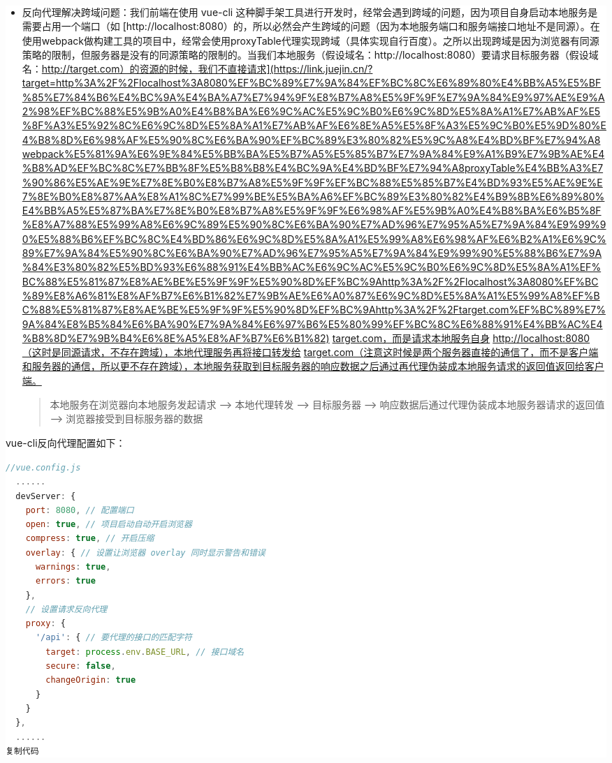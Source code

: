 - 反向代理解决跨域问题：我们前端在使用 vue-cli 这种脚手架工具进行开发时，经常会遇到跨域的问题，因为项目自身启动本地服务是需要占用一个端口（如 [http://localhost:8080）的，所以必然会产生跨域的问题（因为本地服务端口和服务端接口地址不是同源）。在使用webpack做构建工具的项目中，经常会使用proxyTable代理实现跨域（具体实现自行百度）。之所以出现跨域是因为浏览器有同源策略的限制，但服务器是没有的同源策略的限制的。当我们本地服务（假设域名：http://localhost:8080）要请求目标服务器（假设域名：http://target.com）的资源的时候，我们不直接请求](https://link.juejin.cn/?target=http%3A%2F%2Flocalhost%3A8080%EF%BC%89%E7%9A%84%EF%BC%8C%E6%89%80%E4%BB%A5%E5%BF%85%E7%84%B6%E4%BC%9A%E4%BA%A7%E7%94%9F%E8%B7%A8%E5%9F%9F%E7%9A%84%E9%97%AE%E9%A2%98%EF%BC%88%E5%9B%A0%E4%B8%BA%E6%9C%AC%E5%9C%B0%E6%9C%8D%E5%8A%A1%E7%AB%AF%E5%8F%A3%E5%92%8C%E6%9C%8D%E5%8A%A1%E7%AB%AF%E6%8E%A5%E5%8F%A3%E5%9C%B0%E5%9D%80%E4%B8%8D%E6%98%AF%E5%90%8C%E6%BA%90%EF%BC%89%E3%80%82%E5%9C%A8%E4%BD%BF%E7%94%A8webpack%E5%81%9A%E6%9E%84%E5%BB%BA%E5%B7%A5%E5%85%B7%E7%9A%84%E9%A1%B9%E7%9B%AE%E4%B8%AD%EF%BC%8C%E7%BB%8F%E5%B8%B8%E4%BC%9A%E4%BD%BF%E7%94%A8proxyTable%E4%BB%A3%E7%90%86%E5%AE%9E%E7%8E%B0%E8%B7%A8%E5%9F%9F%EF%BC%88%E5%85%B7%E4%BD%93%E5%AE%9E%E7%8E%B0%E8%87%AA%E8%A1%8C%E7%99%BE%E5%BA%A6%EF%BC%89%E3%80%82%E4%B9%8B%E6%89%80%E4%BB%A5%E5%87%BA%E7%8E%B0%E8%B7%A8%E5%9F%9F%E6%98%AF%E5%9B%A0%E4%B8%BA%E6%B5%8F%E8%A7%88%E5%99%A8%E6%9C%89%E5%90%8C%E6%BA%90%E7%AD%96%E7%95%A5%E7%9A%84%E9%99%90%E5%88%B6%EF%BC%8C%E4%BD%86%E6%9C%8D%E5%8A%A1%E5%99%A8%E6%98%AF%E6%B2%A1%E6%9C%89%E7%9A%84%E5%90%8C%E6%BA%90%E7%AD%96%E7%95%A5%E7%9A%84%E9%99%90%E5%88%B6%E7%9A%84%E3%80%82%E5%BD%93%E6%88%91%E4%BB%AC%E6%9C%AC%E5%9C%B0%E6%9C%8D%E5%8A%A1%EF%BC%88%E5%81%87%E8%AE%BE%E5%9F%9F%E5%90%8D%EF%BC%9Ahttp%3A%2F%2Flocalhost%3A8080%EF%BC%89%E8%A6%81%E8%AF%B7%E6%B1%82%E7%9B%AE%E6%A0%87%E6%9C%8D%E5%8A%A1%E5%99%A8%EF%BC%88%E5%81%87%E8%AE%BE%E5%9F%9F%E5%90%8D%EF%BC%9Ahttp%3A%2F%2Ftarget.com%EF%BC%89%E7%9A%84%E8%B5%84%E6%BA%90%E7%9A%84%E6%97%B6%E5%80%99%EF%BC%8C%E6%88%91%E4%BB%AC%E4%B8%8D%E7%9B%B4%E6%8E%A5%E8%AF%B7%E6%B1%82) [target.com，而是请求本地服务自身](https://link.juejin.cn/?target=http%3A%2F%2Ftarget.com%EF%BC%8C%E8%80%8C%E6%98%AF%E8%AF%B7%E6%B1%82%E6%9C%AC%E5%9C%B0%E6%9C%8D%E5%8A%A1%E8%87%AA%E8%BA%AB) [http://localhost:8080（这时是同源请求，不存在跨域），本地代理服务再将接口转发给](https://link.juejin.cn/?target=http%3A%2F%2Flocalhost%3A8080%EF%BC%88%E8%BF%99%E6%97%B6%E6%98%AF%E5%90%8C%E6%BA%90%E8%AF%B7%E6%B1%82%EF%BC%8C%E4%B8%8D%E5%AD%98%E5%9C%A8%E8%B7%A8%E5%9F%9F%EF%BC%89%EF%BC%8C%E6%9C%AC%E5%9C%B0%E4%BB%A3%E7%90%86%E6%9C%8D%E5%8A%A1%E5%86%8D%E5%B0%86%E6%8E%A5%E5%8F%A3%E8%BD%AC%E5%8F%91%E7%BB%99) [target.com（注意这时候是两个服务器直接的通信了，而不是客户端和服务器的通信，所以更不存在跨域），本地服务获取到目标服务器的响应数据之后通过再代理伪装成本地服务请求的返回值返回给客户端。](https://link.juejin.cn/?target=http%3A%2F%2Ftarget.com%EF%BC%88%E6%B3%A8%E6%84%8F%E8%BF%99%E6%97%B6%E5%80%99%E6%98%AF%E4%B8%A4%E4%B8%AA%E6%9C%8D%E5%8A%A1%E5%99%A8%E7%9B%B4%E6%8E%A5%E7%9A%84%E9%80%9A%E4%BF%A1%E4%BA%86%EF%BC%8C%E8%80%8C%E4%B8%8D%E6%98%AF%E5%AE%A2%E6%88%B7%E7%AB%AF%E5%92%8C%E6%9C%8D%E5%8A%A1%E5%99%A8%E7%9A%84%E9%80%9A%E4%BF%A1%EF%BC%8C%E6%89%80%E4%BB%A5%E6%9B%B4%E4%B8%8D%E5%AD%98%E5%9C%A8%E8%B7%A8%E5%9F%9F%EF%BC%89%EF%BC%8C%E6%9C%AC%E5%9C%B0%E6%9C%8D%E5%8A%A1%E8%8E%B7%E5%8F%96%E5%88%B0%E7%9B%AE%E6%A0%87%E6%9C%8D%E5%8A%A1%E5%99%A8%E7%9A%84%E5%93%8D%E5%BA%94%E6%95%B0%E6%8D%AE%E4%B9%8B%E5%90%8E%E9%80%9A%E8%BF%87%E5%86%8D%E4%BB%A3%E7%90%86%E4%BC%AA%E8%A3%85%E6%88%90%E6%9C%AC%E5%9C%B0%E6%9C%8D%E5%8A%A1%E8%AF%B7%E6%B1%82%E7%9A%84%E8%BF%94%E5%9B%9E%E5%80%BC%E8%BF%94%E5%9B%9E%E7%BB%99%E5%AE%A2%E6%88%B7%E7%AB%AF%E3%80%82)

  > 本地服务在浏览器向本地服务发起请求 --> 本地代理转发 --> 目标服务器 --> 响应数据后通过代理伪装成本地服务器请求的返回值 --> 浏览器接受到目标服务器的数据

vue-cli反向代理配置如下：

```javascript
//vue.config.js
  ......
  devServer: {
    port: 8080, // 配置端口
    open: true, // 项目启动自动开启浏览器
    compress: true, // 开启压缩
    overlay: { // 设置让浏览器 overlay 同时显示警告和错误
      warnings: true,
      errors: true
    },
    // 设置请求反向代理
    proxy: {
      '/api': { // 要代理的接口的匹配字符
        target: process.env.BASE_URL, // 接口域名
        secure: false,
        changeOrigin: true
      }
    }
  },
  ......
复制代码
```
